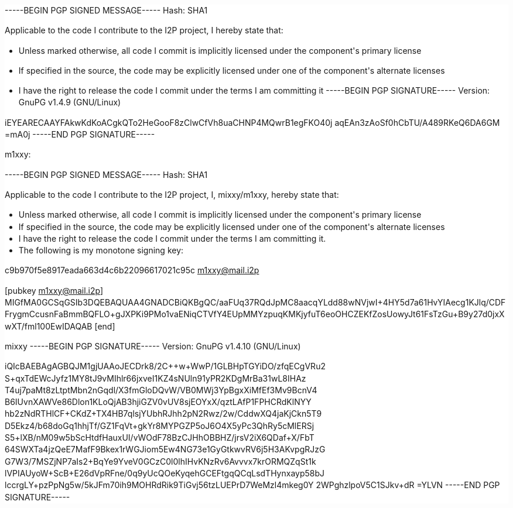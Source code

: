  -----BEGIN PGP SIGNED MESSAGE-----
 Hash: SHA1

 Applicable to the code I contribute to the I2P project,
 I hereby state that:

 * Unless marked otherwise, all code I commit
 is implicitly licensed under the component's primary license

 * If specified in the source, the code may be explicitly licensed
 under one of the component's alternate licenses

 * I have the right to release the code I commit
 under the terms I am committing it
 -----BEGIN PGP SIGNATURE-----
 Version: GnuPG v1.4.9 (GNU/Linux)

 iEYEARECAAYFAkwKdKoACgkQTo2HeGooF8zClwCfVh8uaCHNP4MQwrB1egFKO40j
 aqEAn3zAoSf0hCbTU/A489RKeQ6DA6GM
 =mA0j
 -----END PGP SIGNATURE-----

 m1xxy:

 -----BEGIN PGP SIGNED MESSAGE-----
 Hash: SHA1

 Applicable to the code I contribute to the I2P project,
 I, mixxy/m1xxy, hereby state that:
 * Unless marked otherwise, all code I commit is implicitly licensed under the component's primary license
 * If specified in the source, the code may be explicitly licensed under one of the component's alternate licenses
 * I have the right to release the code I commit under the terms I am committing it.
 * The following is my monotone signing key:

 c9b970f5e8917eada663d4c6b22096617021c95c m1xxy@mail.i2p

 [pubkey m1xxy@mail.i2p]
 MIGfMA0GCSqGSIb3DQEBAQUAA4GNADCBiQKBgQC/aaFUq37RQdJpMC8aacqYLdd88wNVjwI+4HY5d7a61HvYIAecg1KJlq/CDFFrygmCcusnFaBmmBQFLO+gJXPKi9PMo1vaENiqCTVfY4EUpMMYzpuqKMKjyfuT6eoOHCZEKfZosUowyJt61FsTzGu+B9y27d0jxXwXT/fml100EwIDAQAB
 [end]

 mixxy
 -----BEGIN PGP SIGNATURE-----
 Version: GnuPG v1.4.10 (GNU/Linux)

 iQIcBAEBAgAGBQJM1gjUAAoJECDrk8/2C++w+WwP/1GLBHpTGYiDO/zfqECgVRu2
 S+qxTdEWcJyfz1MY8tJ9vMIhlr66jxveI1KZ4sNUln91yPR2KDgMrBa31wL8IHAz
 T4uj7paMt8zLtptMbn2nGqdl/X3fmGloDQvW/VB0MWj3YpBgxXiMfEf3Mv9BcnV4
 B6IUvnXAWVe86Dlon1KLoQjAB3hjiGZV0vUV8sjEOYxX/qztLAfP1FPHCRdKlNYY
 hb2zNdRTHlCF+CKdZ+TX4HB7qlsjYUbhRJhh2pN2Rwz/2w/CddwXQ4jaKjCkn5T9
 D5Ekz4/b68doGq1hhjTf/GZ1FqVt+gkYr8MYPGZP5oJ6O4X5yPc3QhRy5cMlERSj
 S5+lXB/nM09w5bScHtdfHauxUI/vWOdF78BzCJHhOBBHZ/jrsV2iX6QDaf+X/FbT
 64SWXTa4jzQeE7MafF9Bkex1rWGJiom5Ew4NG73e1GyGtkwvRV6j5H3AKvpgRJzG
 G7W3/7MSZjNP7aIs2+BqYe9YveV0GCzC0l0lhIHvKNzRv6Avvvx7krORMQZqSt1k
 lVPIAUyoW+ScB+E26dVpRFne/0q9yUcQOeKyqehGCEFtgqQCqLsdTHynxayp58bJ
 lccrgLY+pzPpNg5w/5kJFm70ih9MOHRdRik9TiGvj56tzLUEPrD7WeMzl4mkeg0Y
 2WPghzlpoV5C1SJkv+dR
 =YLVN
 -----END PGP SIGNATURE-----
